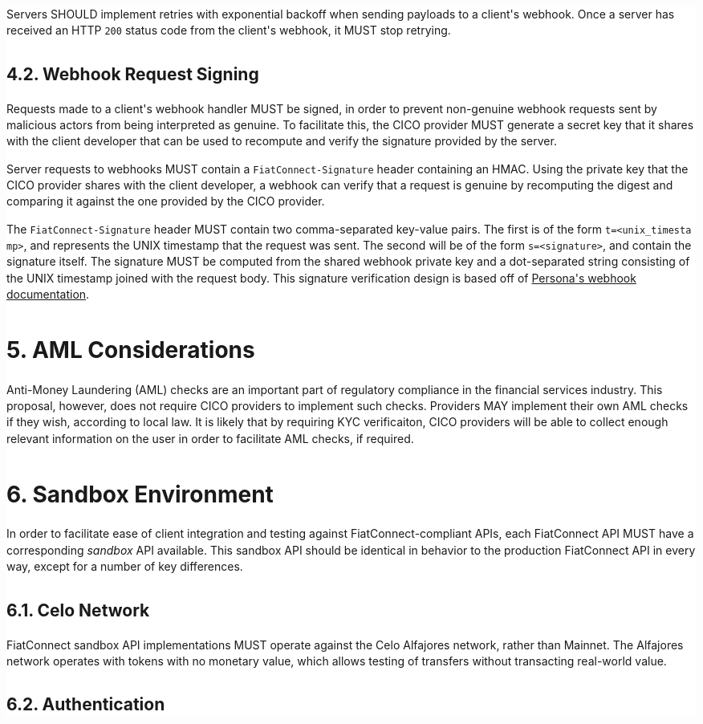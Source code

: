 Servers SHOULD implement retries with exponential backoff when sending payloads to a client's webhook. Once a server has received an HTTP `200`
status code from the client's webhook, it MUST stop retrying.

## 4.2. Webhook Request Signing

Requests made to a client's webhook handler MUST be signed, in order to prevent non-genuine webhook requests sent by malicious actors from being
interpreted as genuine. To facilitate this, the CICO provider MUST generate a secret key that it shares with the client developer that can be used
to recompute and verify the signature provided by the server.

Server requests to webhooks MUST contain a `FiatConnect-Signature` header containing an HMAC. Using the private key that the CICO provider shares
with the client developer, a webhook can verify that a request is genuine by recomputing the digest and comparing it against the one provided by
the CICO provider.

The `FiatConnect-Signature` header MUST contain two comma-separated key-value pairs. The first is of the form `t=<unix_timestamp>`, and represents
the UNIX timestamp that the request was sent. The second will be of the form `s=<signature>`, and contain the signature itself. The signature
MUST be computed from the shared webhook private key and a dot-separated string consisting of the UNIX timestamp joined with the request body.
This signature verification design is based off of [Persona's webhook documentation](https://docs.withpersona.com/docs/best-practices).

# 5. AML Considerations

Anti-Money Laundering (AML) checks are an important part of regulatory compliance in the financial services industry. This proposal, however,
does not require CICO providers to implement such checks. Providers MAY implement their own AML checks if they wish, according to local law.
It is likely that by requiring KYC verificaiton, CICO providers will be able to collect enough relevant information on the user in order to
facilitate AML checks, if required.

# 6. Sandbox Environment

In order to facilitate ease of client integration and testing against FiatConnect-compliant APIs, each FiatConnect API MUST have a corresponding *sandbox*
API available. This sandbox API should be identical in behavior to the production FiatConnect API in every way, except for a number of key differences.

## 6.1. Celo Network

FiatConnect sandbox API implementations MUST operate against the Celo Alfajores network, rather than Mainnet. The Alfajores network operates with tokens
with no monetary value, which allows testing of transfers without transacting real-world value.

## 6.2. Authentication
